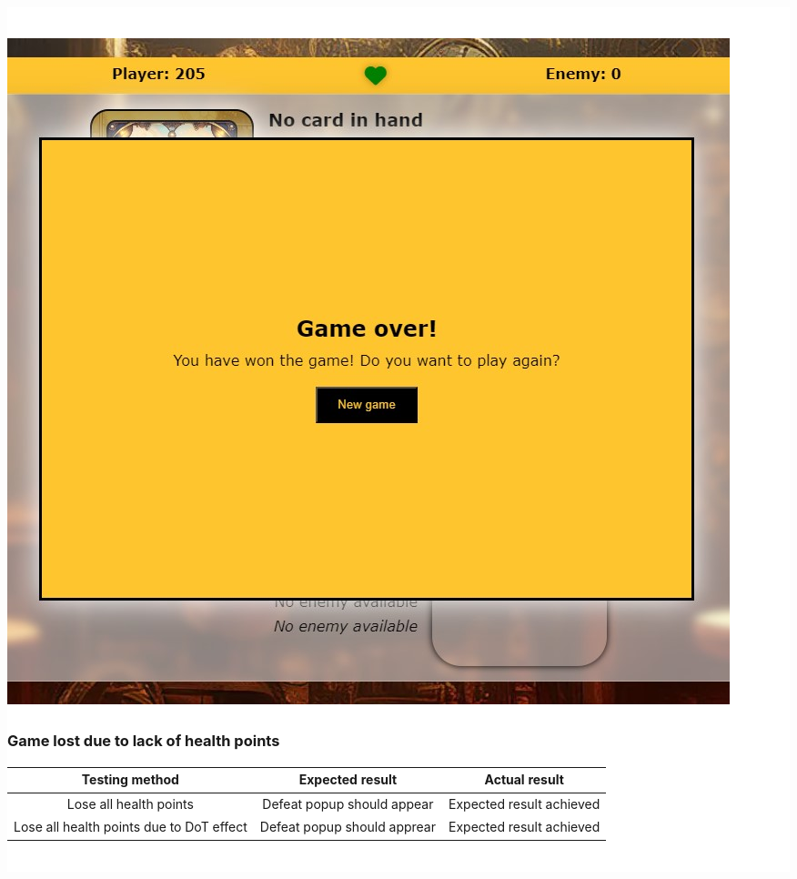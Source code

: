 <br>

![Screenshot of won game](docs/testing/game-won.jpg)

### Game lost due to lack of health points

| Testing method | Expected result | Actual result |
|:-------------:|:---------------:|:-------------:|
| Lose all health points | Defeat popup should appear | Expected result achieved |
| Lose all health points due to DoT effect | Defeat popup should apprear | Expected result achieved |

<br>
